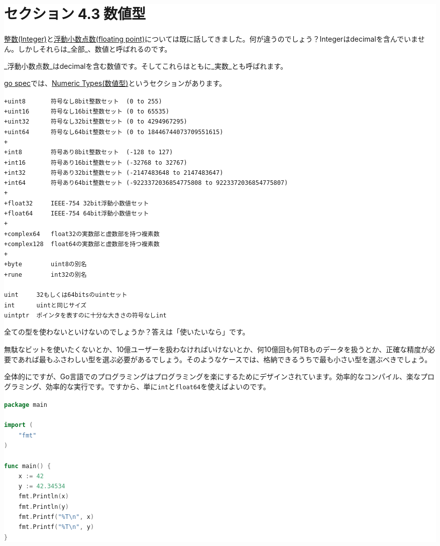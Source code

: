 # セクション 4.3 数値型

[整数(Integer)](https://ja.wikipedia.org/wiki/%E6%95%B4%E6%95%B0)と[浮動小数点数(floating point)](https://ja.wikipedia.org/wiki/%E6%B5%AE%E5%8B%95%E5%B0%8F%E6%95%B0%E7%82%B9%E6%95%B0)については既に話してきました。何が違うのでしょう？Integerはdecimalを含んでいません。しかしそれらは_全部_、数値と呼ばれるのです。

_浮動小数点数_はdecimalを含む数値です。そしてこれらはともに_実数_とも呼ばれます。

[go spec](https://golang.org/ref/spec)では、[Numeric Types(数値型)](https://golang.org/ref/spec#Numeric_types)というセクションがあります。

```
+uint8       符号なし8bit整数セット  (0 to 255)
+uint16      符号なし16bit整数セット (0 to 65535)
+uint32      符号なし32bit整数セット (0 to 4294967295)
+uint64      符号なし64bit整数セット (0 to 18446744073709551615)
+
+int8        符号あり8bit整数セット  (-128 to 127)
+int16       符号あり16bit整数セット (-32768 to 32767)
+int32       符号あり32bit整数セット (-2147483648 to 2147483647)
+int64       符号あり64bit整数セット (-9223372036854775808 to 9223372036854775807)
+
+float32     IEEE-754 32bit浮動小数値セット
+float64     IEEE-754 64bit浮動小数値セット
+
+complex64   float32の実数部と虚数部を持つ複素数
+complex128  float64の実数部と虚数部を持つ複素数
+
+byte        uint8の別名
+rune        int32の別名

uint     32もしくは64bitsのuintセット
int      uintと同じサイズ
uintptr  ポインタを表すのに十分な大きさの符号なしint
```

全ての型を使わないといけないのでしょうか？答えは「使いたいなら」です。

無駄なビットを使いたくないとか、10億ユーザーを扱わなければいけないとか、何10億回も何TBものデータを扱うとか、正確な精度が必要であれば最もふさわしい型を選ぶ必要があるでしょう。そのようなケースでは、格納できるうちで最も小さい型を選ぶべきでしょう。

全体的にですが、Go言語でのプログラミングはプログラミングを楽にするためにデザインされています。効率的なコンパイル、楽なプログラミング、効率的な実行です。ですから、単に`int`と`float64`を使えばよいのです。

```go
package main

import (
	"fmt"
)

func main() {
	x := 42
	y := 42.34534
	fmt.Println(x)
	fmt.Println(y)
	fmt.Printf("%T\n", x)
	fmt.Printf("%T\n", y)
}
```
